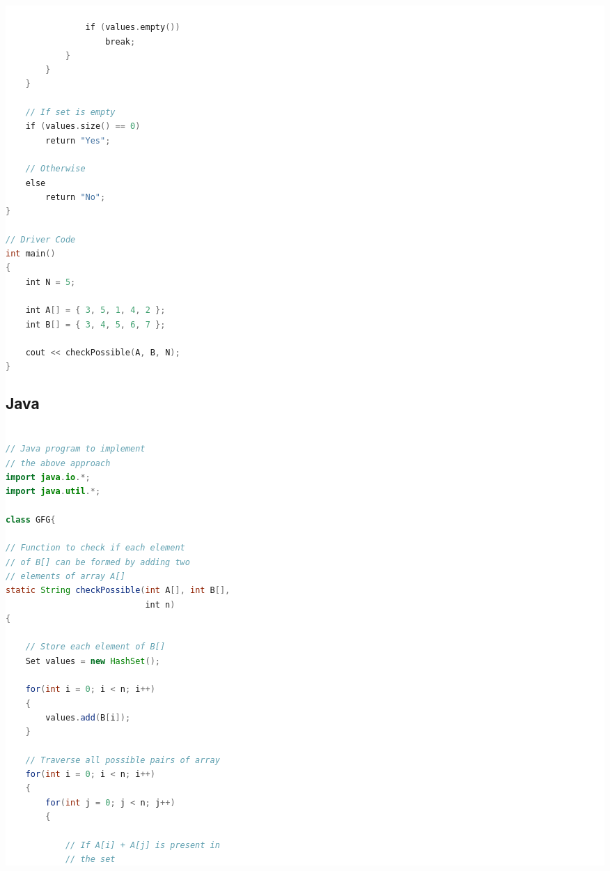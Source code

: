 ```cpp

                if (values.empty()) 
                    break; 
            } 
        } 
    } 

    // If set is empty 
    if (values.size() == 0) 
        return "Yes"; 

    // Otherwise 
    else
        return "No"; 
} 

// Driver Code 
int main() 
{ 
    int N = 5; 

    int A[] = { 3, 5, 1, 4, 2 }; 
    int B[] = { 3, 4, 5, 6, 7 }; 

    cout << checkPossible(A, B, N); 
} 

```

## Java

```java

// Java program to implement 
// the above approach 
import java.io.*;
import java.util.*; 

class GFG{

// Function to check if each element 
// of B[] can be formed by adding two 
// elements of array A[] 
static String checkPossible(int A[], int B[],
                            int n) 
{ 

    // Store each element of B[] 
    Set values = new HashSet(); 

    for(int i = 0; i < n; i++) 
    { 
        values.add(B[i]); 
    } 

    // Traverse all possible pairs of array 
    for(int i = 0; i < n; i++) 
    { 
        for(int j = 0; j < n; j++) 
        { 

            // If A[i] + A[j] is present in 
            // the set 
```